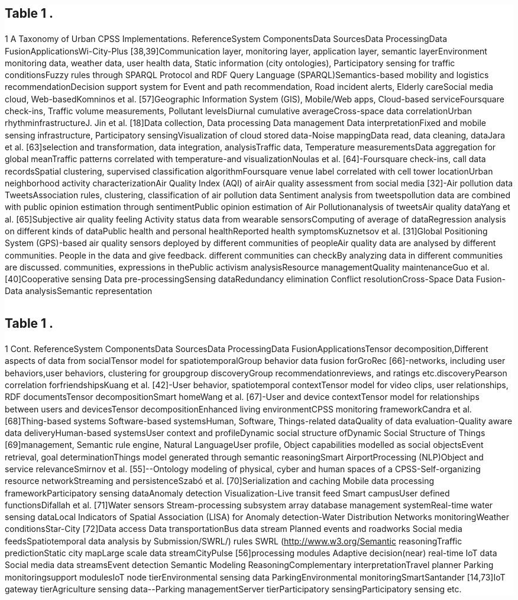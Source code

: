 
## Table 1 .
1
A Taxonomy of Urban CPSS Implementations.
ReferenceSystem ComponentsData SourcesData ProcessingData FusionApplicationsWi-City-Plus [38,39]Communication layer, monitoring layer, application layer, semantic layerEnvironment monitoring data, weather data, user health data, Static information (city ontologies), Participatory sensing for traffic conditionsFuzzy rules through SPARQL Protocol and RDF Query Language (SPARQL)Semantics-based mobility and logistics recommendationDecision support system for Event and path recommendation, Road incident alerts, Elderly careSocial media cloud, Web-basedKomninos et al. [57]Geographic Information System (GIS), Mobile/Web apps, Cloud-based serviceFoursquare check-ins, Traffic volume measurements, Pollutant levelsDiurnal cumulative averageCross-space data correlationUrban rhythminfrastructureJ. Jin et al. [18]Data collection, Data processing Data management Data interpretationFixed and mobile sensing infrastructure, Participatory sensingVisualization of cloud stored data-Noise mappingData read, data cleaning, dataJara et al. [63]selection and transformation, data integration, analysisTraffic data, Temperature measurementsData aggregation for global meanTraffic patterns correlated with temperature-and visualizationNoulas et al. [64]-Foursquare check-ins, call data recordsSpatial clustering, supervised classification algorithmFoursquare venue label correlated with cell tower locationUrban neighborhood activity characterizationAir Quality Index (AQI) of airAir quality assessment from social media [32]-Air pollution data TweetsAssociation rules, clustering, classification of air pollution data Sentiment analysis from tweetspollution data are combined with public opinion estimation through sentimentPublic opinion estimation of Air Pollutionanalysis of tweetsAir quality dataYang et al. [65]Subjective air quality feeling Activity status data from wearable sensorsComputing of average of dataRegression analysis on different kinds of dataPublic health and personal healthReported health symptomsKuznetsov et al. [31]Global Positioning System (GPS)-based air quality sensors deployed by different communities of peopleAir quality data are analysed by different communities. People in the data and give feedback. different communities can checkBy analyzing data in different communities are discussed. communities, expressions in thePublic activism analysisResource managementQuality maintenanceGuo et al. [40]Cooperative sensing Data pre-processingSensing dataRedundancy elimination Conflict resolutionCross-Space Data Fusion-Data analysisSemantic representation

## Table 1 .
1
Cont.
ReferenceSystem ComponentsData SourcesData ProcessingData FusionApplicationsTensor decomposition,Different aspects of data from socialTensor model for spatiotemporalGroup behavior data fusion forGroRec [66]-networks, including user behaviors,user behaviors, clustering for groupgroup discoveryGroup recommendationreviews, and ratings etc.discoveryPearson correlation forfriendshipsKuang et al. [42]-User behavior, spatiotemporal contextTensor model for video clips, user relationships, RDF documentsTensor decompositionSmart homeWang et al. [67]-User and device contextTensor model for relationships between users and devicesTensor decompositionEnhanced living environmentCPSS monitoring frameworkCandra et al. [68]Thing-based systems Software-based systemsHuman, Software, Things-related dataQuality of data evaluation-Quality aware data deliveryHuman-based systemsUser context and profileDynamic social structure ofDynamic Social Structure of Things [69]management, Semantic rule engine, Natural LanguageUser profile, Object capabilities modelled as social objectsEvent retrieval, goal determinationThings model generated through semantic reasoningSmart AirportProcessing (NLP)Object and service relevanceSmirnov et al. [55]--Ontology modeling of physical, cyber and human spaces of a CPSS-Self-organizing resource networkStreaming and persistenceSzabó et al. [70]Serialization and caching Mobile data processing frameworkParticipatory sensing dataAnomaly detection Visualization-Live transit feed Smart campusUser defined functionsDifallah et al. [71]Water sensors Stream-processing subsystem array database management systemReal-time water sensing dataLocal Indicators of Spatial Association (LISA) for Anomaly detection-Water Distribution Networks monitoringWeather conditionsStar-City [72]Data access Data transportationBus data stream Planned events and roadworks Social media feedsSpatiotemporal data analysis by Submission/SWRL/) rules SWRL (http://www.w3.org/Semantic reasoningTraffic predictionStatic city mapLarge scale data streamCityPulse [56]processing modules Adaptive decision(near) real-time IoT data Social media data streamsEvent detection Semantic Modeling ReasoningComplementary interpretationTravel planner Parking monitoringsupport modulesIoT node tierEnvironmental sensing data ParkingEnvironmental monitoringSmartSantander [14,73]IoT gateway tierAgriculture sensing data--Parking managementServer tierParticipatory sensingParticipatory sensing etc.
